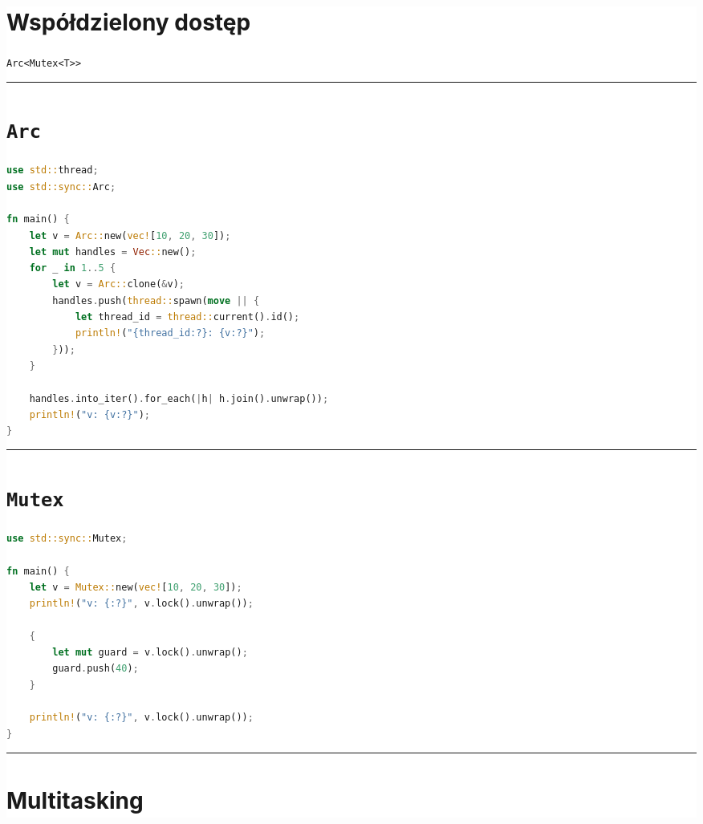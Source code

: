 # Współdzielony dostęp

`Arc<Mutex<T>>`

---

# `Arc`

```rust
use std::thread;
use std::sync::Arc;

fn main() {
    let v = Arc::new(vec![10, 20, 30]);
    let mut handles = Vec::new();
    for _ in 1..5 {
        let v = Arc::clone(&v);
        handles.push(thread::spawn(move || {
            let thread_id = thread::current().id();
            println!("{thread_id:?}: {v:?}");
        }));
    }

    handles.into_iter().for_each(|h| h.join().unwrap());
    println!("v: {v:?}");
}
```

---

# `Mutex`

```rust
use std::sync::Mutex;

fn main() {
    let v = Mutex::new(vec![10, 20, 30]);
    println!("v: {:?}", v.lock().unwrap());

    {
        let mut guard = v.lock().unwrap();
        guard.push(40);
    }

    println!("v: {:?}", v.lock().unwrap());
}
```

---

# Multitasking
